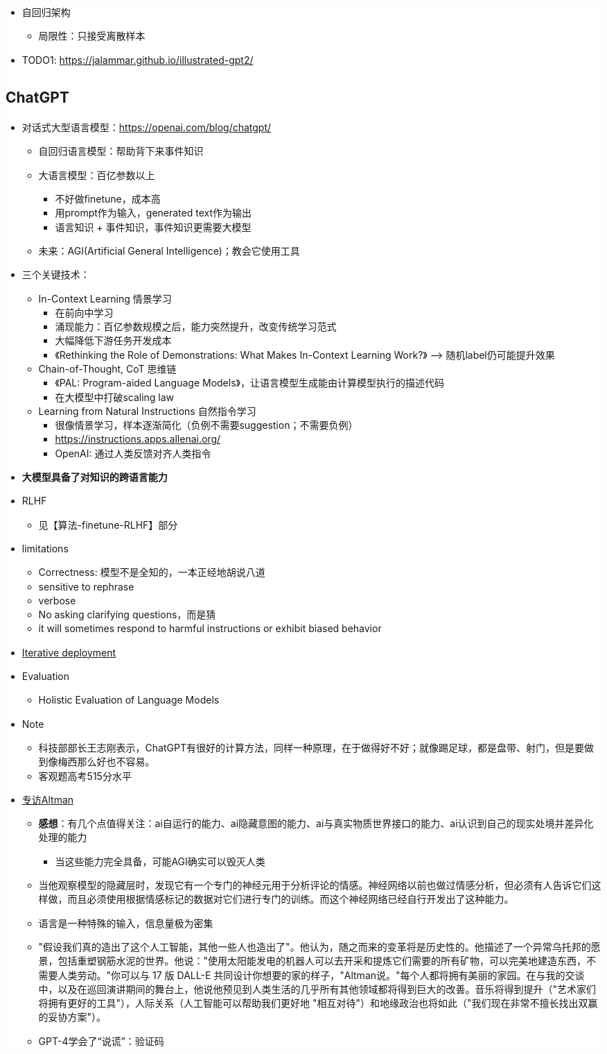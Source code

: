* 自回归架构
  * 局限性：只接受离散样本



* TODO1: https://jalammar.github.io/illustrated-gpt2/

## ChatGPT

* 对话式大型语言模型：https://openai.com/blog/chatgpt/
  * 自回归语言模型：帮助背下来事件知识
  * 大语言模型：百亿参数以上
    * 不好做finetune，成本高
    * 用prompt作为输入，generated text作为输出
    * 语言知识 + 事件知识，事件知识更需要大模型

  * 未来：AGI(Artificial General Intelligence)；教会它使用工具

* 三个关键技术：
  * In-Context Learning 情景学习
    * 在前向中学习
    * 涌现能力：百亿参数规模之后，能力突然提升，改变传统学习范式
    * 大幅降低下游任务开发成本
    * 《Rethinking the Role of Demonstrations: What Makes In-Context Learning Work?》 --> 随机label仍可能提升效果
  * Chain-of-Thought, CoT 思维链
    * 《PAL: Program-aided Language Models》，让语言模型生成能由计算模型执行的描述代码
    * 在大模型中打破scaling law
  * Learning from Natural Instructions 自然指令学习
    * 很像情景学习，样本逐渐简化（负例不需要suggestion；不需要负例）
    * https://instructions.apps.allenai.org/
    * OpenAI: 通过人类反馈对齐人类指令
* **大模型具备了对知识的跨语言能力**
* RLHF
  * 见【算法-finetune-RLHF】部分
* limitations
  * Correctness: 模型不是全知的，一本正经地胡说八道
  * sensitive to rephrase
  * verbose
  * No asking clarifying questions，而是猜
  * it will sometimes respond to harmful instructions or exhibit biased behavior

* [Iterative deployment](https://openai.com/blog/language-model-safety-and-misuse/)
* Evaluation
  * Holistic Evaluation of Language Models


* Note
  * 科技部部长王志刚表示，ChatGPT有很好的计算方法，同样一种原理，在于做得好不好；就像踢足球，都是盘带、射门，但是要做到像梅西那么好也不容易。
  * 客观题高考515分水平
* [专访Altman](https://www.pingwest.com/a/285835)

  * **感想**：有几个点值得关注：ai自运行的能力、ai隐藏意图的能力、ai与真实物质世界接口的能力、ai认识到自己的现实处境并差异化处理的能力

    * 当这些能力完全具备，可能AGI确实可以毁灭人类

  * 当他观察模型的隐藏层时，发现它有一个专门的神经元用于分析评论的情感。神经网络以前也做过情感分析，但必须有人告诉它们这样做，而且必须使用根据情感标记的数据对它们进行专门的训练。而这个神经网络已经自行开发出了这种能力。
  * 语言是一种特殊的输入，信息量极为密集
  * "假设我们真的造出了这个人工智能，其他一些人也造出了"。他认为，随之而来的变革将是历史性的。他描述了一个异常乌托邦的愿景，包括重塑钢筋水泥的世界。他说："使用太阳能发电的机器人可以去开采和提炼它们需要的所有矿物，可以完美地建造东西，不需要人类劳动。"你可以与 17 版 DALL-E 共同设计你想要的家的样子，"Altman说。"每个人都将拥有美丽的家园。在与我的交谈中，以及在巡回演讲期间的舞台上，他说他预见到人类生活的几乎所有其他领域都将得到巨大的改善。音乐将得到提升（"艺术家们将拥有更好的工具"），人际关系（人工智能可以帮助我们更好地 "相互对待"）和地缘政治也将如此（"我们现在非常不擅长找出双赢的妥协方案"）。
  * GPT-4学会了“说谎”：验证码
